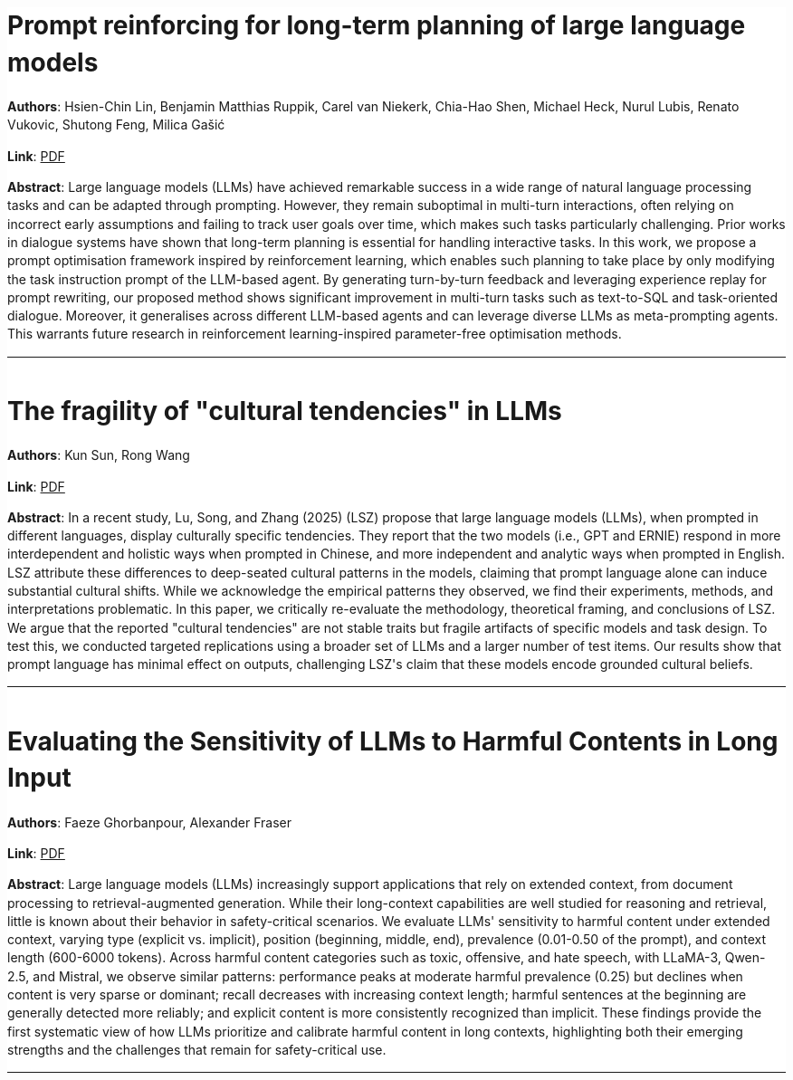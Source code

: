 # Prompt reinforcing for long-term planning of large language models 

**Authors**: Hsien-Chin Lin, Benjamin Matthias Ruppik, Carel van Niekerk, Chia-Hao Shen, Michael Heck, Nurul Lubis, Renato Vukovic, Shutong Feng, Milica Gašić  

**Link**: [PDF](https://arxiv.org/pdf/2510.05921)  

**Abstract**: Large language models (LLMs) have achieved remarkable success in a wide range of natural language processing tasks and can be adapted through prompting. However, they remain suboptimal in multi-turn interactions, often relying on incorrect early assumptions and failing to track user goals over time, which makes such tasks particularly challenging. Prior works in dialogue systems have shown that long-term planning is essential for handling interactive tasks. In this work, we propose a prompt optimisation framework inspired by reinforcement learning, which enables such planning to take place by only modifying the task instruction prompt of the LLM-based agent. By generating turn-by-turn feedback and leveraging experience replay for prompt rewriting, our proposed method shows significant improvement in multi-turn tasks such as text-to-SQL and task-oriented dialogue. Moreover, it generalises across different LLM-based agents and can leverage diverse LLMs as meta-prompting agents. This warrants future research in reinforcement learning-inspired parameter-free optimisation methods. 

---
# The fragility of "cultural tendencies" in LLMs 

**Authors**: Kun Sun, Rong Wang  

**Link**: [PDF](https://arxiv.org/pdf/2510.05869)  

**Abstract**: In a recent study, Lu, Song, and Zhang (2025) (LSZ) propose that large language models (LLMs), when prompted in different languages, display culturally specific tendencies. They report that the two models (i.e., GPT and ERNIE) respond in more interdependent and holistic ways when prompted in Chinese, and more independent and analytic ways when prompted in English. LSZ attribute these differences to deep-seated cultural patterns in the models, claiming that prompt language alone can induce substantial cultural shifts. While we acknowledge the empirical patterns they observed, we find their experiments, methods, and interpretations problematic. In this paper, we critically re-evaluate the methodology, theoretical framing, and conclusions of LSZ. We argue that the reported "cultural tendencies" are not stable traits but fragile artifacts of specific models and task design. To test this, we conducted targeted replications using a broader set of LLMs and a larger number of test items. Our results show that prompt language has minimal effect on outputs, challenging LSZ's claim that these models encode grounded cultural beliefs. 

---
# Evaluating the Sensitivity of LLMs to Harmful Contents in Long Input 

**Authors**: Faeze Ghorbanpour, Alexander Fraser  

**Link**: [PDF](https://arxiv.org/pdf/2510.05864)  

**Abstract**: Large language models (LLMs) increasingly support applications that rely on extended context, from document processing to retrieval-augmented generation. While their long-context capabilities are well studied for reasoning and retrieval, little is known about their behavior in safety-critical scenarios. We evaluate LLMs' sensitivity to harmful content under extended context, varying type (explicit vs. implicit), position (beginning, middle, end), prevalence (0.01-0.50 of the prompt), and context length (600-6000 tokens). Across harmful content categories such as toxic, offensive, and hate speech, with LLaMA-3, Qwen-2.5, and Mistral, we observe similar patterns: performance peaks at moderate harmful prevalence (0.25) but declines when content is very sparse or dominant; recall decreases with increasing context length; harmful sentences at the beginning are generally detected more reliably; and explicit content is more consistently recognized than implicit. These findings provide the first systematic view of how LLMs prioritize and calibrate harmful content in long contexts, highlighting both their emerging strengths and the challenges that remain for safety-critical use. 

---